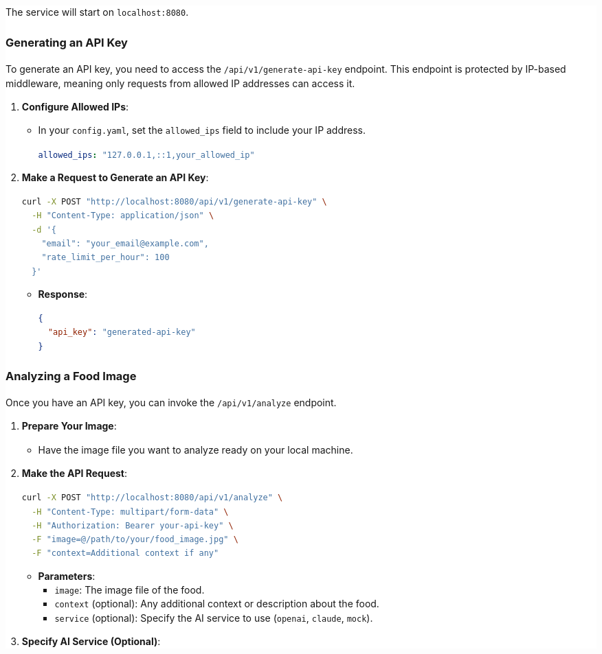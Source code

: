    The service will start on `localhost:8080`.

### Generating an API Key

To generate an API key, you need to access the `/api/v1/generate-api-key` endpoint. This endpoint is protected by IP-based middleware, meaning only requests from allowed IP addresses can access it.

1. **Configure Allowed IPs**:

   - In your `config.yaml`, set the `allowed_ips` field to include your IP address.

     ```yaml
     allowed_ips: "127.0.0.1,::1,your_allowed_ip"
     ```

2. **Make a Request to Generate an API Key**:

   ```bash
   curl -X POST "http://localhost:8080/api/v1/generate-api-key" \
     -H "Content-Type: application/json" \
     -d '{
       "email": "your_email@example.com",
       "rate_limit_per_hour": 100
     }'
   ```

   - **Response**:

     ```json
     {
       "api_key": "generated-api-key"
     }
     ```

### Analyzing a Food Image

Once you have an API key, you can invoke the `/api/v1/analyze` endpoint.

1. **Prepare Your Image**:

   - Have the image file you want to analyze ready on your local machine.

2. **Make the API Request**:

   ```bash
   curl -X POST "http://localhost:8080/api/v1/analyze" \
     -H "Content-Type: multipart/form-data" \
     -H "Authorization: Bearer your-api-key" \
     -F "image=@/path/to/your/food_image.jpg" \
     -F "context=Additional context if any"
   ```

   - **Parameters**:
     - `image`: The image file of the food.
     - `context` (optional): Any additional context or description about the food.
     - `service` (optional): Specify the AI service to use (`openai`, `claude`, `mock`).

3. **Specify AI Service (Optional)**:
